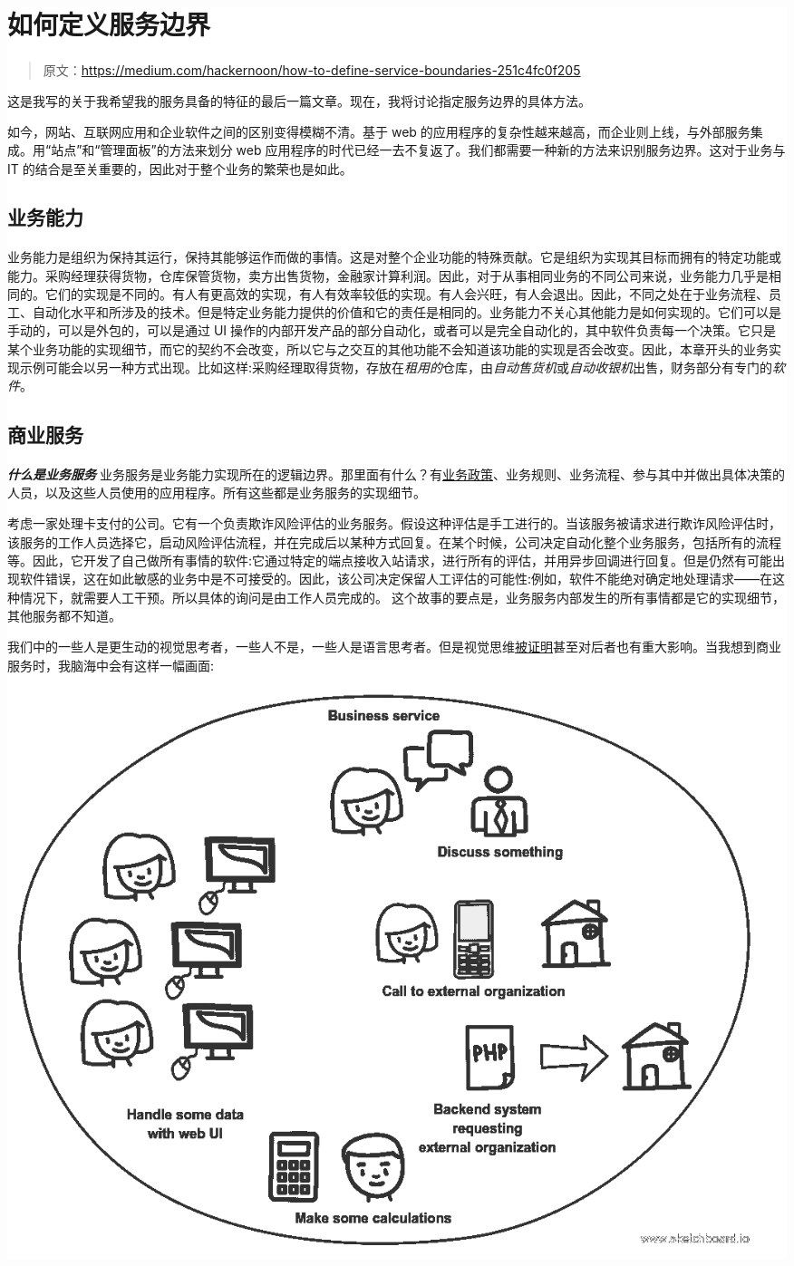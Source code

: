# 如何定义服务边界

> 原文：<https://medium.com/hackernoon/how-to-define-service-boundaries-251c4fc0f205>

这是我写的关于我希望我的服务具备的特征的最后一篇文章。现在，我将讨论指定服务边界的具体方法。

如今，网站、互联网应用和企业软件之间的区别变得模糊不清。基于 web 的应用程序的复杂性越来越高，而企业则上线，与外部服务集成。用“站点”和“管理面板”的方法来划分 web 应用程序的时代已经一去不复返了。我们都需要一种新的方法来识别服务边界。这对于业务与 IT 的结合是至关重要的，因此对于整个业务的繁荣也是如此。

## 业务能力

业务能力是组织为保持其运行，保持其能够运作而做的事情。这是对整个企业功能的特殊贡献。它是组织为实现其目标而拥有的特定功能或能力。采购经理获得货物，仓库保管货物，卖方出售货物，金融家计算利润。因此，对于从事相同业务的不同公司来说，业务能力几乎是相同的。它们的实现是不同的。有人有更高效的实现，有人有效率较低的实现。有人会兴旺，有人会退出。因此，不同之处在于业务流程、员工、自动化水平和所涉及的技术。但是特定业务能力提供的价值和它的责任是相同的。业务能力不关心其他能力是如何实现的。它们可以是手动的，可以是外包的，可以是通过 UI 操作的内部开发产品的部分自动化，或者可以是完全自动化的，其中软件负责每一个决策。它只是某个业务功能的实现细节，而它的契约不会改变，所以它与之交互的其他功能不会知道该功能的实现是否会改变。因此，本章开头的业务实现示例可能会以另一种方式出现。比如这样:采购经理取得货物，存放在*租用的*仓库，由*自动售货机*或*自动收银机*出售，财务部分有专门的*软件*。

## 商业服务

***什么是业务服务***
业务服务是业务能力实现所在的逻辑边界。那里面有什么？有[业务政策](http://www.brsolutions.com/business-policies-vs-business-rules-whats-the-big-difference-anyway/)、业务规则、业务流程、参与其中并做出具体决策的人员，以及这些人员使用的应用程序。所有这些都是业务服务的实现细节。

考虑一家处理卡支付的公司。它有一个负责欺诈风险评估的业务服务。假设这种评估是手工进行的。当该服务被请求进行欺诈风险评估时，该服务的工作人员选择它，启动风险评估流程，并在完成后以某种方式回复。在某个时候，公司决定自动化整个业务服务，包括所有的流程等。因此，它开发了自己做所有事情的软件:它通过特定的端点接收入站请求，进行所有的评估，并用异步回调进行回复。但是仍然有可能出现软件错误，这在如此敏感的业务中是不可接受的。因此，该公司决定保留人工评估的可能性:例如，软件不能绝对确定地处理请求——在这种情况下，就需要人工干预。所以具体的询问是由工作人员完成的。
这个故事的要点是，业务服务内部发生的所有事情都是它的实现细节，其他服务都不知道。

我们中的一些人是更生动的视觉思考者，一些人不是，一些人是语言思考者。但是视觉思维[被证明](http://news.harvard.edu/gazette/story/2017/05/visual-images-often-intrude-on-verbal-thinking-study-says/)甚至对后者也有重大影响。当我想到商业服务时，我脑海中会有这样一幅画面:

![](img/10dfbc38cc02910565d44652f66b0e25.png)
